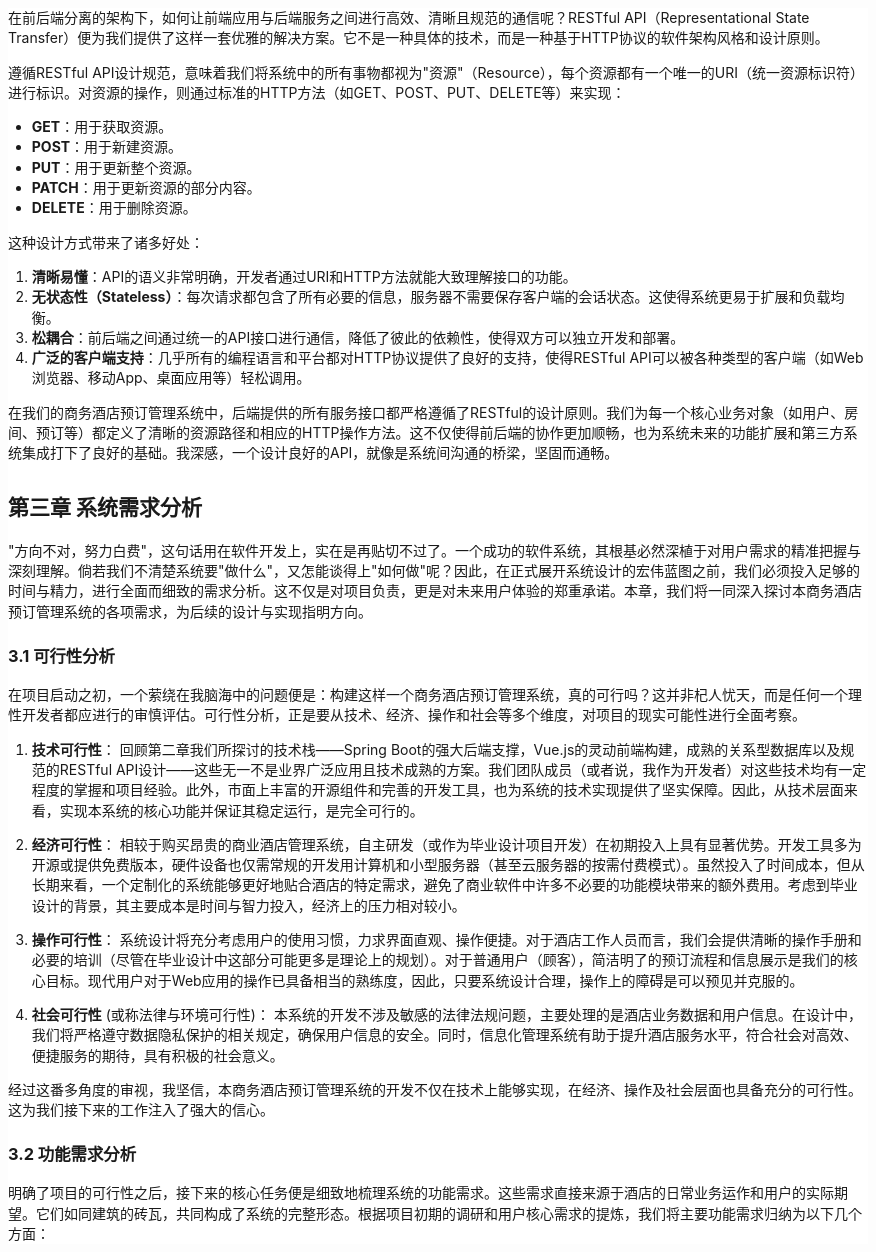 在前后端分离的架构下，如何让前端应用与后端服务之间进行高效、清晰且规范的通信呢？RESTful API（Representational State Transfer）便为我们提供了这样一套优雅的解决方案。它不是一种具体的技术，而是一种基于HTTP协议的软件架构风格和设计原则。

遵循RESTful API设计规范，意味着我们将系统中的所有事物都视为"资源"（Resource），每个资源都有一个唯一的URI（统一资源标识符）进行标识。对资源的操作，则通过标准的HTTP方法（如GET、POST、PUT、DELETE等）来实现：

*   **GET**：用于获取资源。
*   **POST**：用于新建资源。
*   **PUT**：用于更新整个资源。
*   **PATCH**：用于更新资源的部分内容。
*   **DELETE**：用于删除资源。

这种设计方式带来了诸多好处：

1.  **清晰易懂**：API的语义非常明确，开发者通过URI和HTTP方法就能大致理解接口的功能。
2.  **无状态性（Stateless）**：每次请求都包含了所有必要的信息，服务器不需要保存客户端的会话状态。这使得系统更易于扩展和负载均衡。
3.  **松耦合**：前后端之间通过统一的API接口进行通信，降低了彼此的依赖性，使得双方可以独立开发和部署。
4.  **广泛的客户端支持**：几乎所有的编程语言和平台都对HTTP协议提供了良好的支持，使得RESTful API可以被各种类型的客户端（如Web浏览器、移动App、桌面应用等）轻松调用。

在我们的商务酒店预订管理系统中，后端提供的所有服务接口都严格遵循了RESTful的设计原则。我们为每一个核心业务对象（如用户、房间、预订等）都定义了清晰的资源路径和相应的HTTP操作方法。这不仅使得前后端的协作更加顺畅，也为系统未来的功能扩展和第三方系统集成打下了良好的基础。我深感，一个设计良好的API，就像是系统间沟通的桥梁，坚固而通畅。 

## 第三章 系统需求分析

"方向不对，努力白费"，这句话用在软件开发上，实在是再贴切不过了。一个成功的软件系统，其根基必然深植于对用户需求的精准把握与深刻理解。倘若我们不清楚系统要"做什么"，又怎能谈得上"如何做"呢？因此，在正式展开系统设计的宏伟蓝图之前，我们必须投入足够的时间与精力，进行全面而细致的需求分析。这不仅是对项目负责，更是对未来用户体验的郑重承诺。本章，我们将一同深入探讨本商务酒店预订管理系统的各项需求，为后续的设计与实现指明方向。

### 3.1 可行性分析

在项目启动之初，一个萦绕在我脑海中的问题便是：构建这样一个商务酒店预订管理系统，真的可行吗？这并非杞人忧天，而是任何一个理性开发者都应进行的审慎评估。可行性分析，正是要从技术、经济、操作和社会等多个维度，对项目的现实可能性进行全面考察。

1.  **技术可行性**：
    回顾第二章我们所探讨的技术栈——Spring Boot的强大后端支撑，Vue.js的灵动前端构建，成熟的关系型数据库以及规范的RESTful API设计——这些无一不是业界广泛应用且技术成熟的方案。我们团队成员（或者说，我作为开发者）对这些技术均有一定程度的掌握和项目经验。此外，市面上丰富的开源组件和完善的开发工具，也为系统的技术实现提供了坚实保障。因此，从技术层面来看，实现本系统的核心功能并保证其稳定运行，是完全可行的。

2.  **经济可行性**：
    相较于购买昂贵的商业酒店管理系统，自主研发（或作为毕业设计项目开发）在初期投入上具有显著优势。开发工具多为开源或提供免费版本，硬件设备也仅需常规的开发用计算机和小型服务器（甚至云服务器的按需付费模式）。虽然投入了时间成本，但从长期来看，一个定制化的系统能够更好地贴合酒店的特定需求，避免了商业软件中许多不必要的功能模块带来的额外费用。考虑到毕业设计的背景，其主要成本是时间与智力投入，经济上的压力相对较小。

3.  **操作可行性**：
    系统设计将充分考虑用户的使用习惯，力求界面直观、操作便捷。对于酒店工作人员而言，我们会提供清晰的操作手册和必要的培训（尽管在毕业设计中这部分可能更多是理论上的规划）。对于普通用户（顾客），简洁明了的预订流程和信息展示是我们的核心目标。现代用户对于Web应用的操作已具备相当的熟练度，因此，只要系统设计合理，操作上的障碍是可以预见并克服的。

4.  **社会可行性** (或称法律与环境可行性)：
    本系统的开发不涉及敏感的法律法规问题，主要处理的是酒店业务数据和用户信息。在设计中，我们将严格遵守数据隐私保护的相关规定，确保用户信息的安全。同时，信息化管理系统有助于提升酒店服务水平，符合社会对高效、便捷服务的期待，具有积极的社会意义。

经过这番多角度的审视，我坚信，本商务酒店预订管理系统的开发不仅在技术上能够实现，在经济、操作及社会层面也具备充分的可行性。这为我们接下来的工作注入了强大的信心。

### 3.2 功能需求分析

明确了项目的可行性之后，接下来的核心任务便是细致地梳理系统的功能需求。这些需求直接来源于酒店的日常业务运作和用户的实际期望。它们如同建筑的砖瓦，共同构成了系统的完整形态。根据项目初期的调研和用户核心需求的提炼，我们将主要功能需求归纳为以下几个方面：
